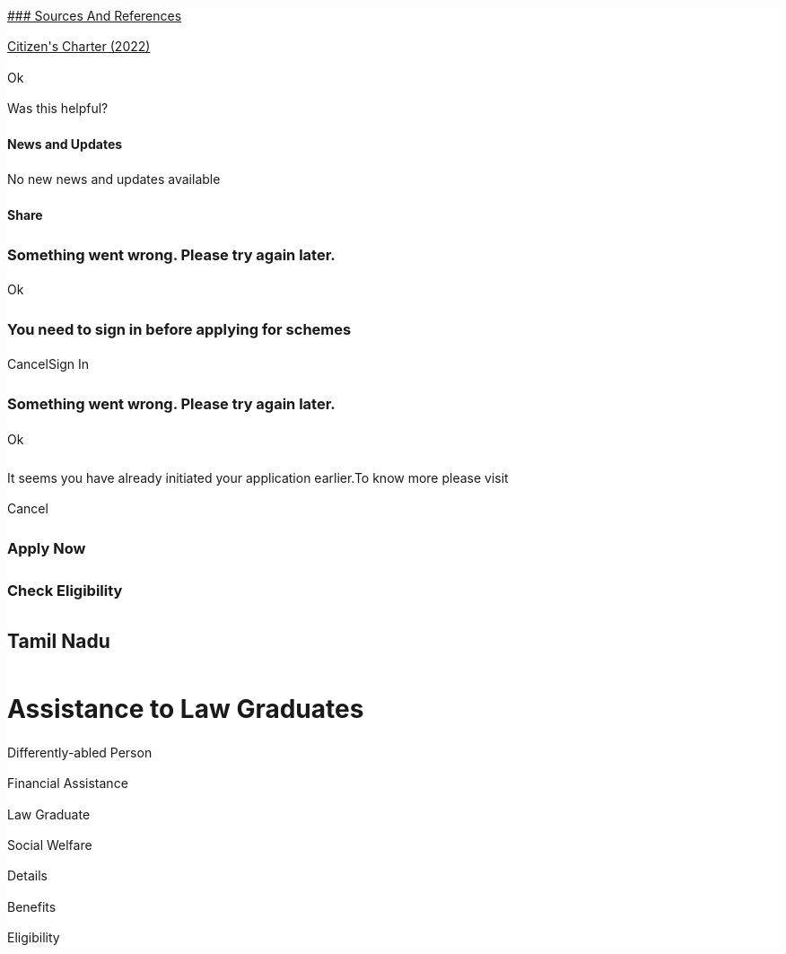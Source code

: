 [### Sources And References](https://www.myscheme.gov.in/schemes/atlg#sources)

[Citizen's Charter (2022)](https://cms.tn.gov.in/sites/default/files/documents/wda_e_cc_2022_23.pdf)

Ok

Was this helpful?

#### News and Updates

No new news and updates available

#### Share

### Something went wrong. Please try again later.

Ok

### 

### You need to sign in before applying for schemes

CancelSign In

### Something went wrong. Please try again later.

Ok

### 

It seems you have already initiated your application earlier.To know more please visit

Cancel

### Apply Now

### Check Eligibility

Tamil Nadu
----------

Assistance to Law Graduates
===========================

Differently-abled Person

Financial Assistance

Law Graduate

Social Welfare

Details

Benefits

Eligibility
